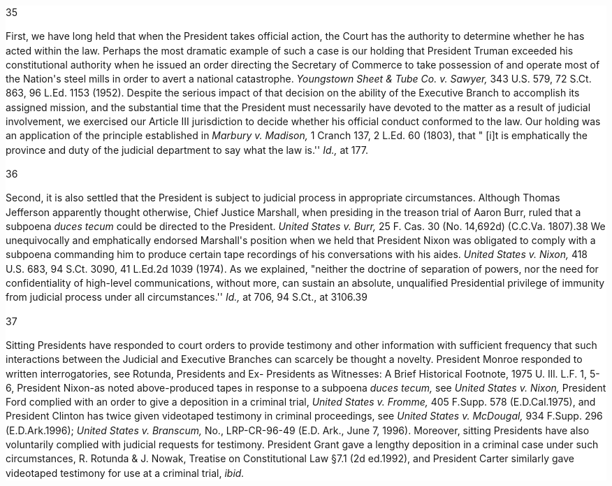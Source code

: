 35

First, we have long held that when the President takes official action, the
Court has the authority to determine whether he has acted within the law.
Perhaps the most dramatic example of such a case is our holding that President
Truman exceeded his constitutional authority when he issued an order directing
the Secretary of Commerce to take possession of and operate most of the
Nation's steel mills in order to avert a national catastrophe. _Youngstown
Sheet & Tube Co. v. Sawyer,_ 343 U.S. 579, 72 S.Ct. 863, 96 L.Ed. 1153 (1952).
Despite the serious impact of that decision on the ability of the Executive
Branch to accomplish its assigned mission, and the substantial time that the
President must necessarily have devoted to the matter as a result of judicial
involvement, we exercised our Article III jurisdiction to decide whether his
official conduct conformed to the law. Our holding was an application of the
principle established in _Marbury v. Madison,_ 1 Cranch 137, 2 L.Ed. 60
(1803), that " [i]t is emphatically the province and duty of the judicial
department to say what the law is.'' _Id.,_ at 177.

36

Second, it is also settled that the President is subject to judicial process
in appropriate circumstances. Although Thomas Jefferson apparently thought
otherwise, Chief Justice Marshall, when presiding in the treason trial of
Aaron Burr, ruled that a subpoena _duces tecum_ could be directed to the
President. _United States v. Burr,_ 25 F. Cas. 30 (No. 14,692d) (C.C.Va.
1807).38 We unequivocally and emphatically endorsed Marshall's position when
we held that President Nixon was obligated to comply with a subpoena
commanding him to produce certain tape recordings of his conversations with
his aides. _United States v. Nixon,_ 418 U.S. 683, 94 S.Ct. 3090, 41 L.Ed.2d
1039 (1974). As we explained, "neither the doctrine of separation of powers,
nor the need for confidentiality of high-level communications, without more,
can sustain an absolute, unqualified Presidential privilege of immunity from
judicial process under all circumstances.'' _Id.,_ at 706, 94 S.Ct., at
3106.39

37

Sitting Presidents have responded to court orders to provide testimony and
other information with sufficient frequency that such interactions between the
Judicial and Executive Branches can scarcely be thought a novelty. President
Monroe responded to written interrogatories, see Rotunda, Presidents and Ex-
Presidents as Witnesses: A Brief Historical Footnote, 1975 U. Ill. L.F. 1,
5-6, President Nixon-as noted above-produced tapes in response to a subpoena
_duces tecum,_ see _United States v. Nixon,_ President Ford complied with an
order to give a deposition in a criminal trial, _United States v. Fromme,_ 405
F.Supp. 578 (E.D.Cal.1975), and President Clinton has twice given videotaped
testimony in criminal proceedings, see _United States v. McDougal,_ 934
F.Supp. 296 (E.D.Ark.1996); _United States v. Branscum,_ No., LRP-CR-96-49
(E.D. Ark., June 7, 1996). Moreover, sitting Presidents have also voluntarily
complied with judicial requests for testimony. President Grant gave a lengthy
deposition in a criminal case under such circumstances, R. Rotunda & J. Nowak,
Treatise on Constitutional Law §7.1 (2d ed.1992), and President Carter
similarly gave videotaped testimony for use at a criminal trial, _ibid._
